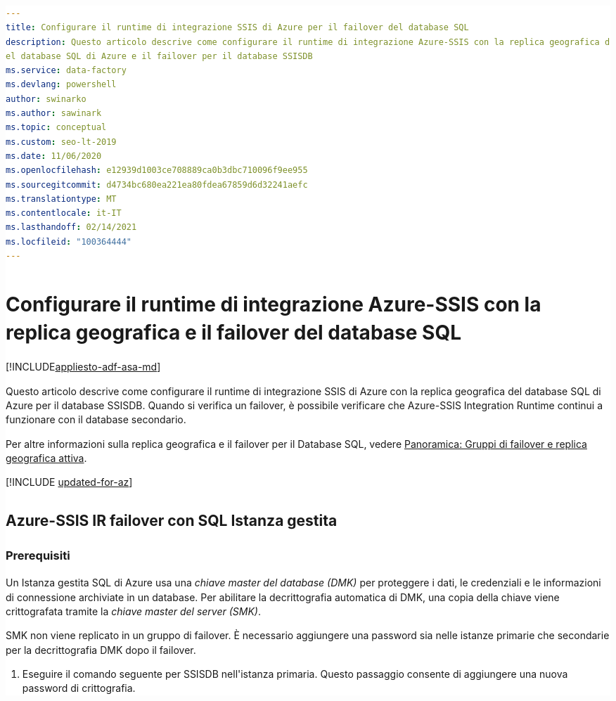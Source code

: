 ```yaml
---
title: Configurare il runtime di integrazione SSIS di Azure per il failover del database SQL
description: Questo articolo descrive come configurare il runtime di integrazione Azure-SSIS con la replica geografica del database SQL di Azure e il failover per il database SSISDB
ms.service: data-factory
ms.devlang: powershell
author: swinarko
ms.author: sawinark
ms.topic: conceptual
ms.custom: seo-lt-2019
ms.date: 11/06/2020
ms.openlocfilehash: e12939d1003ce708889ca0b3dbc710096f9ee955
ms.sourcegitcommit: d4734bc680ea221ea80fdea67859d6d32241aefc
ms.translationtype: MT
ms.contentlocale: it-IT
ms.lasthandoff: 02/14/2021
ms.locfileid: "100364444"
---
```

# <a name="configure-the-azure-ssis-integration-runtime-with-sql-database-geo-replication-and-failover"></a>Configurare il runtime di integrazione Azure-SSIS con la replica geografica e il failover del database SQL

[!INCLUDE[appliesto-adf-asa-md](includes/appliesto-adf-xxx-md.md)]

Questo articolo descrive come configurare il runtime di integrazione SSIS di Azure con la replica geografica del database SQL di Azure per il database SSISDB. Quando si verifica un failover, è possibile verificare che Azure-SSIS Integration Runtime continui a funzionare con il database secondario.

Per altre informazioni sulla replica geografica e il failover per il Database SQL, vedere [Panoramica: Gruppi di failover e replica geografica attiva](../azure-sql/database/auto-failover-group-overview.md).

[!INCLUDE [updated-for-az](../../includes/updated-for-az.md)]

## <a name="azure-ssis-ir-failover-with-a-sql-managed-instance"></a>Azure-SSIS IR failover con SQL Istanza gestita

### <a name="prerequisites"></a>Prerequisiti

Un Istanza gestita SQL di Azure usa una *chiave master del database (DMK)* per proteggere i dati, le credenziali e le informazioni di connessione archiviate in un database. Per abilitare la decrittografia automatica di DMK, una copia della chiave viene crittografata tramite la *chiave master del server (SMK)*. 

SMK non viene replicato in un gruppo di failover. È necessario aggiungere una password sia nelle istanze primarie che secondarie per la decrittografia DMK dopo il failover.

1. Eseguire il comando seguente per SSISDB nell'istanza primaria. Questo passaggio consente di aggiungere una nuova password di crittografia.
